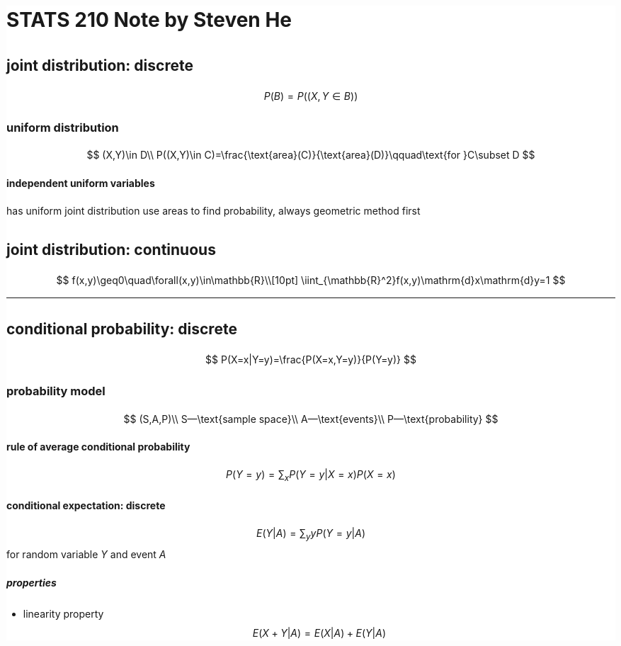 
# STATS 210 Note by Steven He

## joint distribution: discrete
$$P(B)=P((X,Y\in B))$$
### uniform distribution
$$
(X,Y)\in D\\
P((X,Y)\in C)=\frac{\text{area}(C)}{\text{area}(D)}\qquad\text{for }C\subset D
$$
#### independent uniform variables
has uniform joint distribution
use areas to find probability, always geometric method first

## joint distribution: continuous
$$
f(x,y)\geq0\quad\forall(x,y)\in\mathbb{R}\\[10pt]
\iint_{\mathbb{R}^2}f(x,y)\mathrm{d}x\mathrm{d}y=1
$$

---

## conditional probability: discrete
$$
P(X=x|Y=y)=\frac{P(X=x,Y=y)}{P(Y=y)}
$$

### probability model
$$
(S,A,P)\\
S—\text{sample space}\\
A—\text{events}\\
P—\text{probability}
$$

#### rule of average conditional probability
$$
P(Y=y)=\sum_xP(Y=y|X=x)P(X=x)
$$

#### conditional expectation: discrete
$$
E(Y|A)=\sum_yyP(Y=y|A)
$$
for random variable $Y$ and event $A$

##### properties
- linearity property
$$
E(X+Y|A)=E(X|A)+E(Y|A)
$$
